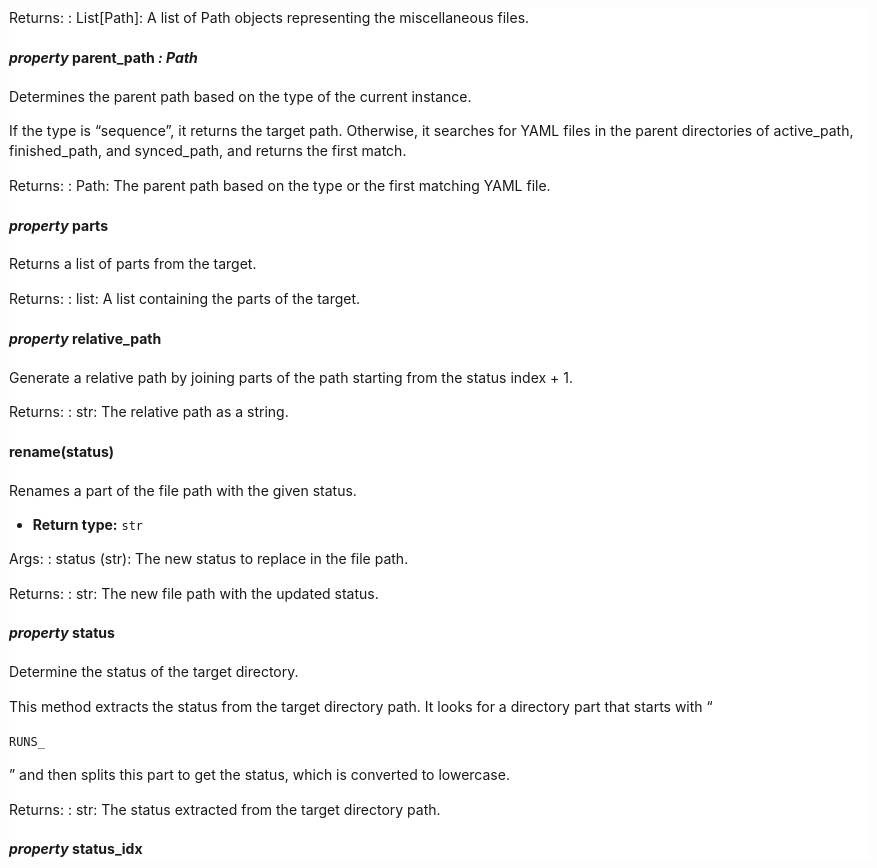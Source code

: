 Returns:
: List[Path]: A list of Path objects representing the miscellaneous files.

#### *property* parent_path *: Path*

Determines the parent path based on the type of the current instance.

If the type is “sequence”, it returns the target path.
Otherwise, it searches for YAML files in the parent directories of 
active_path, finished_path, and synced_path, and returns the first match.

Returns:
: Path: The parent path based on the type or the first matching YAML file.

#### *property* parts

Returns a list of parts from the target.

Returns:
: list: A list containing the parts of the target.

#### *property* relative_path

Generate a relative path by joining parts of the path starting from the status index + 1.

Returns:
: str: The relative path as a string.

#### rename(status)

Renames a part of the file path with the given status.

* **Return type:**
  `str`

Args:
: status (str): The new status to replace in the file path.

Returns:
: str: The new file path with the updated status.

#### *property* status

Determine the status of the target directory.

This method extracts the status from the target directory path. It looks for
a directory part that starts with “

```
RUNS_
```

” and then splits this part to get
the status, which is converted to lowercase.

Returns:
: str: The status extracted from the target directory path.

#### *property* status_idx
